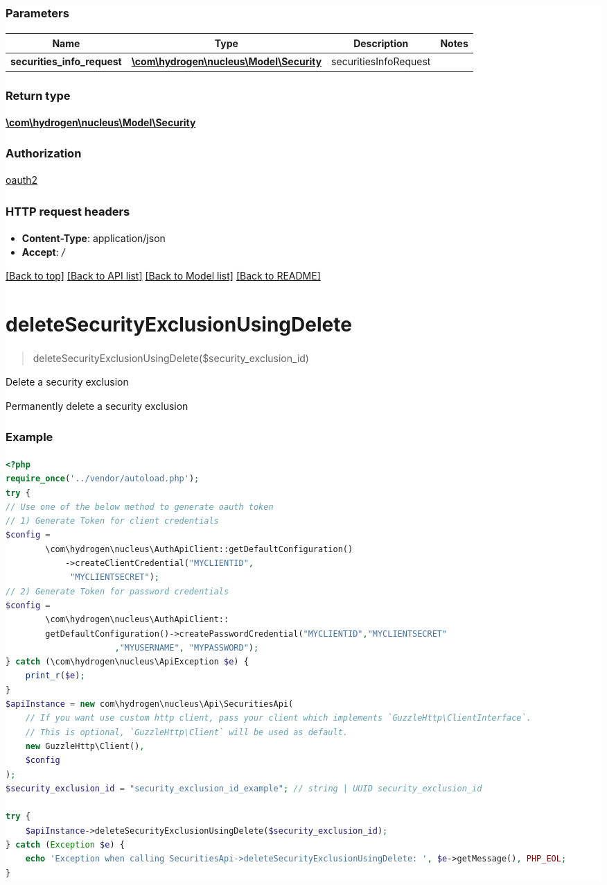 ### Parameters

Name | Type | Description  | Notes
------------- | ------------- | ------------- | -------------
 **securities_info_request** | [**\com\hydrogen\nucleus\Model\Security**](../Model/Security.md)| securitiesInfoRequest |

### Return type

[**\com\hydrogen\nucleus\Model\Security**](../Model/Security.md)

### Authorization

[oauth2](../../README.md#oauth2)

### HTTP request headers

 - **Content-Type**: application/json
 - **Accept**: */*

[[Back to top]](#) [[Back to API list]](../../README.md#documentation-for-api-endpoints) [[Back to Model list]](../../README.md#documentation-for-models) [[Back to README]](../../README.md)

# **deleteSecurityExclusionUsingDelete**
> deleteSecurityExclusionUsingDelete($security_exclusion_id)

Delete a security exclusion

Permanently delete a security exclusion

### Example
```php
<?php
require_once('../vendor/autoload.php');
try {
// Use one of the below method to generate oauth token
// 1) Generate Token for client credentials
$config =
        \com\hydrogen\nucleus\AuthApiClient::getDefaultConfiguration()
            ->createClientCredential("MYCLIENTID",
             "MYCLIENTSECRET");
// 2) Generate Token for password credentials
$config =
        \com\hydrogen\nucleus\AuthApiClient::
        getDefaultConfiguration()->createPasswordCredential("MYCLIENTID","MYCLIENTSECRET"
                      ,"MYUSERNAME", "MYPASSWORD");
} catch (\com\hydrogen\nucleus\ApiException $e) {
    print_r($e);
}
$apiInstance = new com\hydrogen\nucleus\Api\SecuritiesApi(
    // If you want use custom http client, pass your client which implements `GuzzleHttp\ClientInterface`.
    // This is optional, `GuzzleHttp\Client` will be used as default.
    new GuzzleHttp\Client(),
    $config
);
$security_exclusion_id = "security_exclusion_id_example"; // string | UUID security_exclusion_id

try {
    $apiInstance->deleteSecurityExclusionUsingDelete($security_exclusion_id);
} catch (Exception $e) {
    echo 'Exception when calling SecuritiesApi->deleteSecurityExclusionUsingDelete: ', $e->getMessage(), PHP_EOL;
}
```
